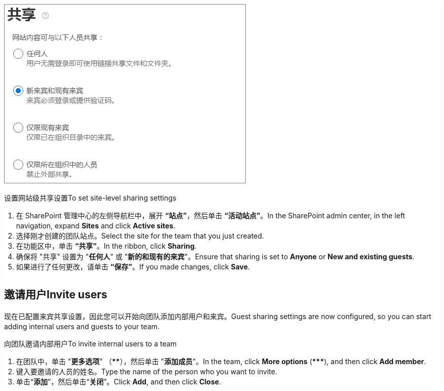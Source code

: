 ![SharePoint 网站外部共享设置的屏幕截图](media/sharepoint-site-external-sharing-settings.png)


<span data-ttu-id="9d1b3-192">设置网站级共享设置</span><span class="sxs-lookup"><span data-stu-id="9d1b3-192">To set site-level sharing settings</span></span>
1. <span data-ttu-id="9d1b3-193">在 SharePoint 管理中心的左侧导航栏中，展开 **“站点”**，然后单击 **“活动站点”**。</span><span class="sxs-lookup"><span data-stu-id="9d1b3-193">In the SharePoint admin center, in the left navigation, expand **Sites** and click **Active sites**.</span></span>
2. <span data-ttu-id="9d1b3-194">选择刚才创建的团队站点。</span><span class="sxs-lookup"><span data-stu-id="9d1b3-194">Select the site for the team that you just created.</span></span>
3. <span data-ttu-id="9d1b3-195">在功能区中，单击 **“共享”**。</span><span class="sxs-lookup"><span data-stu-id="9d1b3-195">In the ribbon, click **Sharing**.</span></span>
4. <span data-ttu-id="9d1b3-196">确保将 "共享" 设置为 "**任何人**" 或 "**新的和现有的来宾**"。</span><span class="sxs-lookup"><span data-stu-id="9d1b3-196">Ensure that sharing is set to **Anyone** or **New and existing guests**.</span></span>
5. <span data-ttu-id="9d1b3-197">如果进行了任何更改，请单击 **“保存”**。</span><span class="sxs-lookup"><span data-stu-id="9d1b3-197">If you made changes, click **Save**.</span></span>

## <a name="invite-users"></a><span data-ttu-id="9d1b3-198">邀请用户</span><span class="sxs-lookup"><span data-stu-id="9d1b3-198">Invite users</span></span>

<span data-ttu-id="9d1b3-199">现在已配置来宾共享设置，因此您可以开始向团队添加内部用户和来宾。</span><span class="sxs-lookup"><span data-stu-id="9d1b3-199">Guest sharing settings are now configured, so you can start adding internal users and guests to your team.</span></span> 

<span data-ttu-id="9d1b3-200">向团队邀请内部用户</span><span class="sxs-lookup"><span data-stu-id="9d1b3-200">To invite internal users to a team</span></span>
1. <span data-ttu-id="9d1b3-201">在团队中，单击 "**更多选项**" （**\*\***），然后单击 "**添加成员**"。</span><span class="sxs-lookup"><span data-stu-id="9d1b3-201">In the team, click **More options** (**\*\*\***), and then click **Add member**.</span></span>
2. <span data-ttu-id="9d1b3-202">键入要邀请的人员的姓名。</span><span class="sxs-lookup"><span data-stu-id="9d1b3-202">Type the name of the person who you want to invite.</span></span>
3. <span data-ttu-id="9d1b3-203">单击“**添加**”，然后单击“**关闭**”。</span><span class="sxs-lookup"><span data-stu-id="9d1b3-203">Click **Add**, and then click **Close**.</span></span>
